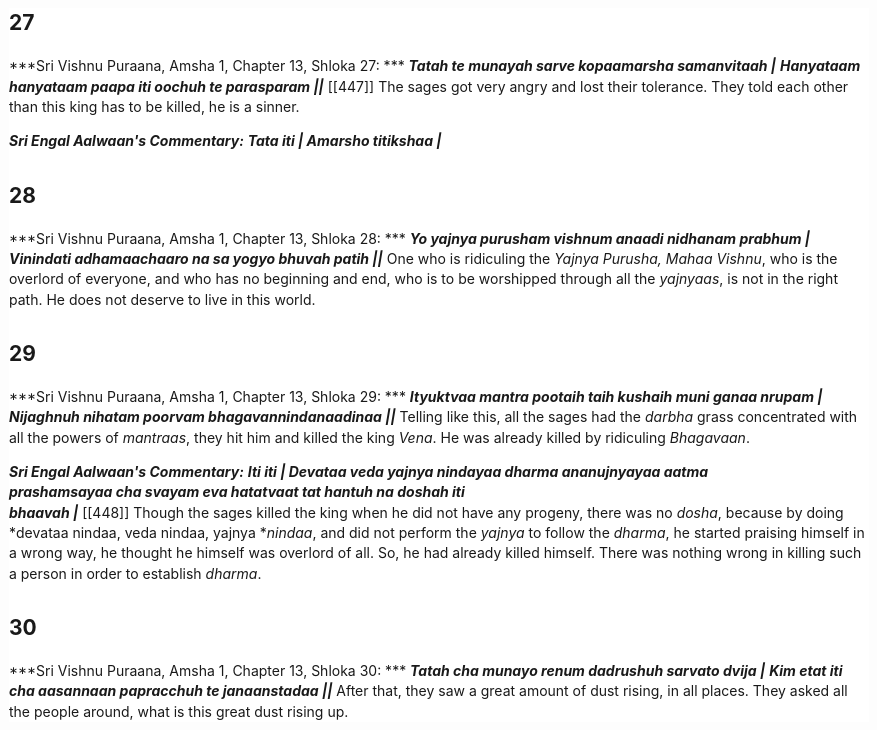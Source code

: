 



## 27
***Sri Vishnu Puraana, Amsha 1, Chapter 13, Shloka 27: *** ***Tatah te munayah sarve kopaamarsha samanvitaah |*** ***Hanyataam hanyataam paapa iti oochuh te parasparam ||***  [[447]] The sages got very angry and lost their tolerance. They told each other than this king has to be killed, he is a sinner. 



***Sri Engal Aalwaan's Commentary:*** ***Tata iti | Amarsho titikshaa |*** 





## 28
***Sri Vishnu Puraana, Amsha 1, Chapter 13, Shloka 28: *** ***Yo yajnya purusham vishnum anaadi nidhanam prabhum |*** ***Vinindati adhamaachaaro na sa yogyo bhuvah patih ||*** One who is ridiculing the *Yajnya Purusha, Mahaa Vishnu*, who is the overlord of everyone, and who has no beginning and end, who is to be worshipped through all the *yajnyaas*, is not in the right path. He does not deserve to live in this world. 





## 29
***Sri Vishnu Puraana, Amsha 1, Chapter 13, Shloka 29: *** ***Ityuktvaa mantra pootaih taih kushaih muni ganaa nrupam |*** ***Nijaghnuh nihatam poorvam bhagavannindanaadinaa ||*** Telling like this, all the sages had the *darbha* grass concentrated with all the powers of *mantraas*, they hit him and killed the king *Vena*. He was already killed by ridiculing *Bhagavaan*. 



***Sri Engal Aalwaan's Commentary:*** ***Iti iti | Devataa veda yajnya nindayaa dharma ananujnyayaa aatma   
prashamsayaa cha svayam eva hatatvaat tat hantuh na doshah iti   
bhaavah |***  [[448]] Though the sages killed the king when he did not have any progeny, there was no *dosha*, because by doing *devataa nindaa, veda nindaa, yajnya **nindaa*, and did not perform the *yajnya* to follow the *dharma*, he started praising himself in a wrong way, he thought he himself was overlord of all. So, he had already killed himself. There was nothing wrong in killing such a person in order to establish *dharma*. 





## 30
***Sri Vishnu Puraana, Amsha 1, Chapter 13, Shloka 30: *** ***Tatah cha munayo renum dadrushuh sarvato dvija |*** ***Kim etat iti cha aasannaan papracchuh te janaanstadaa ||*** After that, they saw a great amount of dust rising, in all places. They asked all the people around, what is this great dust rising up. 




